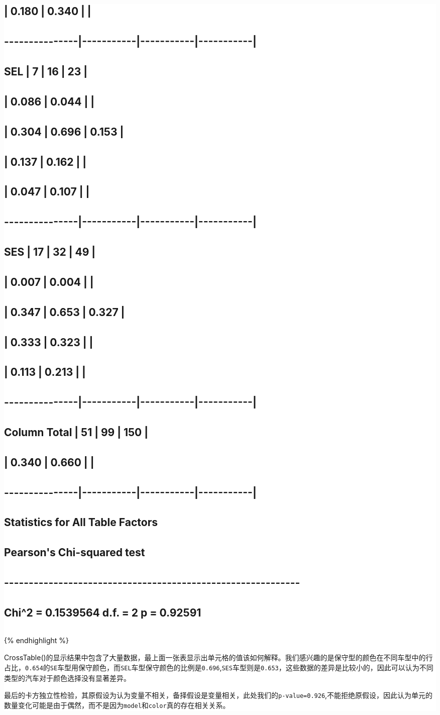 ##                |     0.180 |     0.340 |           | 
## ---------------|-----------|-----------|-----------|
##            SEL |         7 |        16 |        23 | 
##                |     0.086 |     0.044 |           | 
##                |     0.304 |     0.696 |     0.153 | 
##                |     0.137 |     0.162 |           | 
##                |     0.047 |     0.107 |           | 
## ---------------|-----------|-----------|-----------|
##            SES |        17 |        32 |        49 | 
##                |     0.007 |     0.004 |           | 
##                |     0.347 |     0.653 |     0.327 | 
##                |     0.333 |     0.323 |           | 
##                |     0.113 |     0.213 |           | 
## ---------------|-----------|-----------|-----------|
##   Column Total |        51 |        99 |       150 | 
##                |     0.340 |     0.660 |           | 
## ---------------|-----------|-----------|-----------|
## 
##  
## Statistics for All Table Factors
## 
## 
## Pearson's Chi-squared test 
## ------------------------------------------------------------
## Chi^2 =  0.1539564     d.f. =  2     p =  0.92591 
## 
## 
## 
{% endhighlight %}

CrossTable()的显示结果中包含了大量数据，最上面一张表显示出单元格的值该如何解释。我们感兴趣的是保守型的颜色在不同车型中的行占比，`0.654`的`SE`车型用保守颜色，而`SEL`车型保守颜色的比例是`0.696`,`SES`车型则是`0.653`，这些数据的差异是比较小的，因此可以认为不同类型的汽车对于颜色选择没有显著差异。

最后的卡方独立性检验，其原假设为认为变量不相关，备择假设是变量相关，此处我们的`p-value=0.926`,不能拒绝原假设，因此认为单元的数量变化可能是由于偶然，而不是因为`model`和`color`真的存在相关关系。

